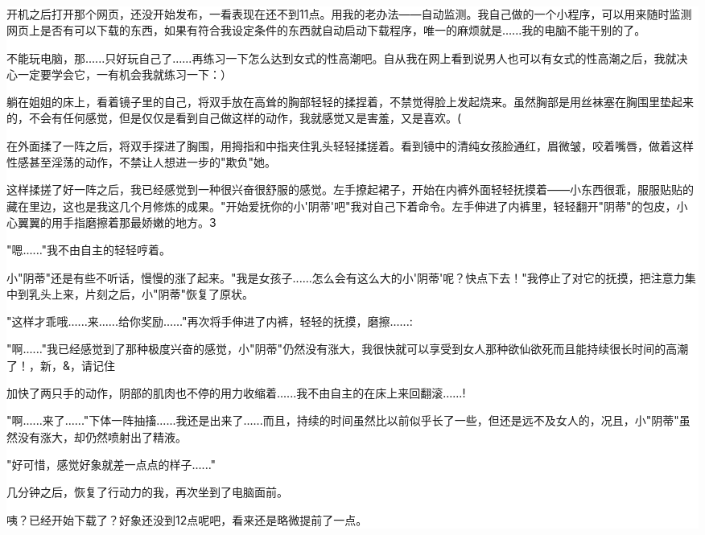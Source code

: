 

开机之后打开那个网页，还没开始发布，一看表现在还不到11点。用我的老办法――自动监测。我自己做的一个小程序，可以用来随时监测网页上是否有可以下载的东西，如果有符合我设定条件的东西就自动启动下载程序，唯一的麻烦就是......我的电脑不能干别的了。



不能玩电脑，那......只好玩自己了......再练习一下怎么达到女式的性高潮吧。自从我在网上看到说男人也可以有女式的性高潮之后，我就决心一定要学会它，一有机会我就练习一下：）





躺在姐姐的床上，看着镜子里的自己，将双手放在高耸的胸部轻轻的揉捏着，不禁觉得脸上发起烧来。虽然胸部是用丝袜塞在胸围里垫起来的，不会有任何感觉，但是仅仅是看到自己做这样的动作，我就感觉又是害羞，又是喜欢。(





在外面揉了一阵之后，将双手探进了胸围，用拇指和中指夹住乳头轻轻揉搓着。看到镜中的清纯女孩脸通红，眉微皱，咬着嘴唇，做着这样性感甚至淫荡的动作，不禁让人想进一步的"欺负"她。





这样揉搓了好一阵之后，我已经感觉到一种很兴奋很舒服的感觉。左手撩起裙子，开始在内裤外面轻轻抚摸着――小东西很乖，服服贴贴的藏在里边，这也是我这几个月修炼的成果。"开始爱抚你的小'阴蒂'吧"我对自己下着命令。左手伸进了内裤里，轻轻翻开"阴蒂"的包皮，小心翼翼的用手指磨擦着那最娇嫩的地方。3



"嗯......"我不由自主的轻轻哼着。





小"阴蒂"还是有些不听话，慢慢的涨了起来。"我是女孩子......怎么会有这么大的小'阴蒂'呢？快点下去！"我停止了对它的抚摸，把注意力集中到乳头上来，片刻之后，小"阴蒂"恢复了原状。



"这样才乖哦......来......给你奖励......"再次将手伸进了内裤，轻轻的抚摸，磨擦......:





"啊......"我已经感觉到了那种极度兴奋的感觉，小"阴蒂"仍然没有涨大，我很快就可以享受到女人那种欲仙欲死而且能持续很长时间的高潮了！，新，&，请记住





加快了两只手的动作，阴部的肌肉也不停的用力收缩着......我不由自主的在床上来回翻滚......!





"啊......来了......"下体一阵抽搐......我还是出来了......而且，持续的时间虽然比以前似乎长了一些，但还是远不及女人的，况且，小"阴蒂"虽然没有涨大，却仍然喷射出了精液。





"好可惜，感觉好象就差一点点的样子......"



几分钟之后，恢复了行动力的我，再次坐到了电脑面前。





咦？已经开始下载了？好象还没到12点呢吧，看来还是略微提前了一点。


